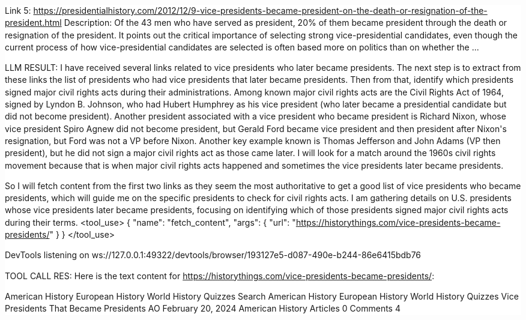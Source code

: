 Link 5: https://presidentialhistory.com/2012/12/9-vice-presidents-became-president-on-the-death-or-resignation-of-the-president.html
Description: Of the 43 men who have served as president, 20% of them became president through the death or resignation of the president. It points out the critical importance of selecting strong vice-presidential candidates, even though the current process of how vice-presidential candidates are selected is often based more on politics than on whether the ...




LLM RESULT:
<thinking>
I have received several links related to vice presidents who later became presidents. The next step is to extract from these links the list of presidents who had vice presidents that later became presidents. Then from that, identify which presidents signed major civil rights acts during their administrations. Among known major civil rights acts are the Civil Rights Act of 1964, signed by Lyndon B. Johnson, who had Hubert Humphrey as his vice president (who later became a presidential candidate but did not become president). Another president associated with a vice president who became president is Richard Nixon, whose vice president Spiro Agnew did not become president, but Gerald Ford became vice president and then president after Nixon's resignation, but Ford was not a VP before Nixon. Another key example known is Thomas Jefferson and John Adams (VP then president), but he did not sign a major civil rights act as those came later. I will look for a match around the 1960s civil rights movement because that is when major civil rights acts happened and sometimes the vice presidents later became presidents.

So I will fetch content from the first two links as they seem the most authoritative to get a good list of vice presidents who became presidents, which will guide me on the specific presidents to check for civil rights acts.
</thinking>
<text>
I am gathering details on U.S. presidents whose vice presidents later became presidents, focusing on identifying which of those presidents signed major civil rights acts during their terms.
</text>
<tool_use>
{
  "name": "fetch_content",
  "args": {
    "url": "https://historythings.com/vice-presidents-became-presidents/"
  }
}
</tool_use>



DevTools listening on ws://127.0.0.1:49322/devtools/browser/193127e5-d087-490e-b244-86e6415bdb76


TOOL CALL RES:
Here is the text content for https://historythings.com/vice-presidents-became-presidents/:

American History
European History
World History
Quizzes
Search
American History
European History
World History
Quizzes
Vice Presidents That Became Presidents
AO
February 20, 2024
American History
Articles
0 Comments
4